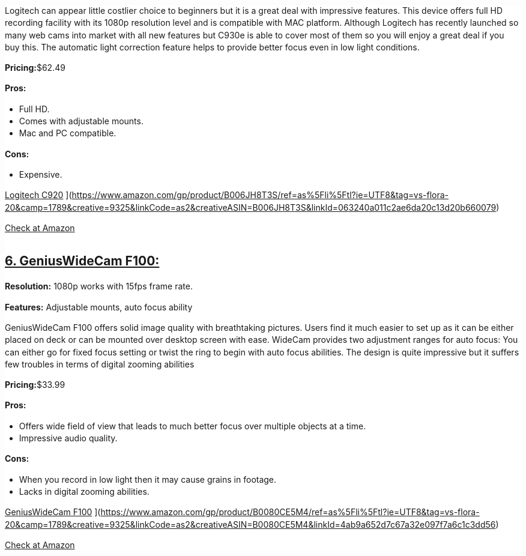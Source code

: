 Logitech can appear little costlier choice to beginners but it is a great deal with impressive features. This device offers full HD recording facility with its 1080p resolution level and is compatible with MAC platform. Although Logitech has recently launched so many web cams into market with all new features but C930e is able to cover most of them so you will enjoy a great deal if you buy this. The automatic light correction feature helps to provide better focus even in low light conditions.

**Pricing:**$62.49

**Pros:**

* Full HD.
* Comes with adjustable mounts.
* Mac and PC compatible.

**Cons:**

* Expensive.

[Logitech C920](https://images.wondershare.com/filmora/article-images/hd-pro-webcam-c920.jpg) ](https://www.amazon.com/gp/product/B006JH8T3S/ref=as%5Fli%5Ftl?ie=UTF8&tag=vs-flora-20&camp=1789&creative=9325&linkCode=as2&creativeASIN=B006JH8T3S&linkId=063240a011c2ae6da20c13d20b660079)

[Check at Amazon](https://www.amazon.com/gp/product/B006JH8T3S/ref=as%5Fli%5Ftl?ie=UTF8&tag=vs-flora-20&camp=1789&creative=9325&linkCode=as2&creativeASIN=B006JH8T3S&linkId=063240a011c2ae6da20c13d20b660079)

## [6. GeniusWideCam F100:](http://us.geniusnet.com/supports/widecam-f100)

**Resolution:** 1080p works with 15fps frame rate.

**Features:** Adjustable mounts, auto focus ability

GeniusWideCam F100 offers solid image quality with breathtaking pictures. Users find it much easier to set up as it can be either placed on deck or can be mounted over desktop screen with ease. WideCam provides two adjustment ranges for auto focus: You can either go for fixed focus setting or twist the ring to begin with auto focus abilities. The design is quite impressive but it suffers few troubles in terms of digital zooming abilities

**Pricing:**$33.99

**Pros:**

* Offers wide field of view that leads to much better focus over multiple objects at a time.
* Impressive audio quality.

**Cons:**

* When you record in low light then it may cause grains in footage.
* Lacks in digital zooming abilities.

[GeniusWideCam F100](https://images.wondershare.com/filmora/article-images/widecam-f100.jpg) ](https://www.amazon.com/gp/product/B0080CE5M4/ref=as%5Fli%5Ftl?ie=UTF8&tag=vs-flora-20&camp=1789&creative=9325&linkCode=as2&creativeASIN=B0080CE5M4&linkId=4ab9a652d7c67a32e097f7a6c1c3dd56)

[Check at Amazon](https://www.amazon.com/gp/product/B0080CE5M4/ref=as%5Fli%5Ftl?ie=UTF8&tag=vs-flora-20&camp=1789&creative=9325&linkCode=as2&creativeASIN=B0080CE5M4&linkId=4ab9a652d7c67a32e097f7a6c1c3dd56)
